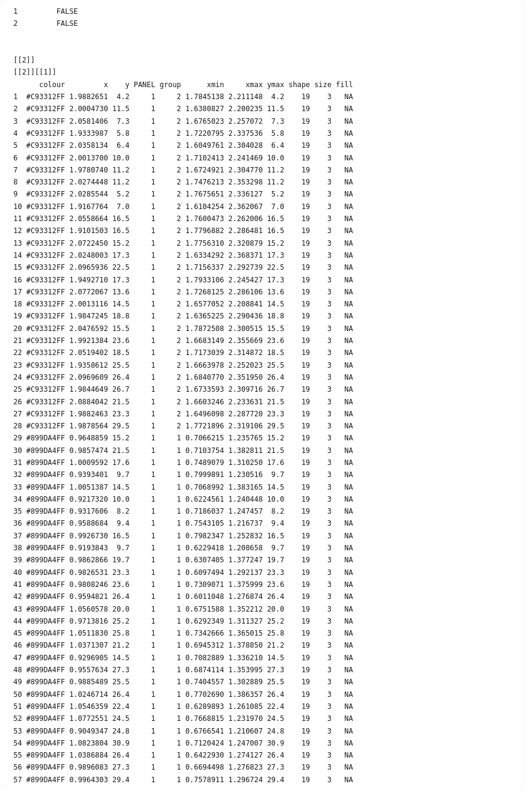      1         FALSE
      2         FALSE
      
      
      [[2]]
      [[2]][[1]]
            colour         x    y PANEL group      xmin     xmax ymax shape size fill
      1  #C93312FF 1.9882651  4.2     1     2 1.7845138 2.211148  4.2    19    3   NA
      2  #C93312FF 2.0004730 11.5     1     2 1.6380827 2.200235 11.5    19    3   NA
      3  #C93312FF 2.0581406  7.3     1     2 1.6765023 2.257072  7.3    19    3   NA
      4  #C93312FF 1.9333987  5.8     1     2 1.7220795 2.337536  5.8    19    3   NA
      5  #C93312FF 2.0358134  6.4     1     2 1.6049761 2.304028  6.4    19    3   NA
      6  #C93312FF 2.0013700 10.0     1     2 1.7102413 2.241469 10.0    19    3   NA
      7  #C93312FF 1.9780740 11.2     1     2 1.6724921 2.304770 11.2    19    3   NA
      8  #C93312FF 2.0274448 11.2     1     2 1.7476213 2.353298 11.2    19    3   NA
      9  #C93312FF 2.0285544  5.2     1     2 1.7675651 2.336127  5.2    19    3   NA
      10 #C93312FF 1.9167764  7.0     1     2 1.6104254 2.362067  7.0    19    3   NA
      11 #C93312FF 2.0558664 16.5     1     2 1.7600473 2.262006 16.5    19    3   NA
      12 #C93312FF 1.9101503 16.5     1     2 1.7796882 2.286481 16.5    19    3   NA
      13 #C93312FF 2.0722450 15.2     1     2 1.7756310 2.320879 15.2    19    3   NA
      14 #C93312FF 2.0248003 17.3     1     2 1.6334292 2.368371 17.3    19    3   NA
      15 #C93312FF 2.0965936 22.5     1     2 1.7156337 2.292739 22.5    19    3   NA
      16 #C93312FF 1.9492710 17.3     1     2 1.7933106 2.245427 17.3    19    3   NA
      17 #C93312FF 2.0772067 13.6     1     2 1.7268125 2.286106 13.6    19    3   NA
      18 #C93312FF 2.0013116 14.5     1     2 1.6577052 2.208841 14.5    19    3   NA
      19 #C93312FF 1.9847245 18.8     1     2 1.6365225 2.290436 18.8    19    3   NA
      20 #C93312FF 2.0476592 15.5     1     2 1.7872508 2.300515 15.5    19    3   NA
      21 #C93312FF 1.9921384 23.6     1     2 1.6683149 2.355669 23.6    19    3   NA
      22 #C93312FF 2.0519402 18.5     1     2 1.7173039 2.314872 18.5    19    3   NA
      23 #C93312FF 1.9358612 25.5     1     2 1.6663978 2.252023 25.5    19    3   NA
      24 #C93312FF 2.0969609 26.4     1     2 1.6840770 2.351950 26.4    19    3   NA
      25 #C93312FF 1.9844649 26.7     1     2 1.6733593 2.309716 26.7    19    3   NA
      26 #C93312FF 2.0884042 21.5     1     2 1.6603246 2.233631 21.5    19    3   NA
      27 #C93312FF 1.9882463 23.3     1     2 1.6496098 2.287720 23.3    19    3   NA
      28 #C93312FF 1.9878564 29.5     1     2 1.7721896 2.319106 29.5    19    3   NA
      29 #899DA4FF 0.9648859 15.2     1     1 0.7066215 1.235765 15.2    19    3   NA
      30 #899DA4FF 0.9857474 21.5     1     1 0.7103754 1.382811 21.5    19    3   NA
      31 #899DA4FF 1.0009592 17.6     1     1 0.7489079 1.310250 17.6    19    3   NA
      32 #899DA4FF 0.9393401  9.7     1     1 0.7999891 1.230516  9.7    19    3   NA
      33 #899DA4FF 1.0051387 14.5     1     1 0.7068992 1.383165 14.5    19    3   NA
      34 #899DA4FF 0.9217320 10.0     1     1 0.6224561 1.240448 10.0    19    3   NA
      35 #899DA4FF 0.9317606  8.2     1     1 0.7186037 1.247457  8.2    19    3   NA
      36 #899DA4FF 0.9588684  9.4     1     1 0.7543105 1.216737  9.4    19    3   NA
      37 #899DA4FF 0.9926730 16.5     1     1 0.7982347 1.252832 16.5    19    3   NA
      38 #899DA4FF 0.9193843  9.7     1     1 0.6229418 1.208658  9.7    19    3   NA
      39 #899DA4FF 0.9862866 19.7     1     1 0.6307405 1.377247 19.7    19    3   NA
      40 #899DA4FF 0.9826531 23.3     1     1 0.6097494 1.292137 23.3    19    3   NA
      41 #899DA4FF 0.9808246 23.6     1     1 0.7309071 1.375999 23.6    19    3   NA
      42 #899DA4FF 0.9594821 26.4     1     1 0.6011048 1.276874 26.4    19    3   NA
      43 #899DA4FF 1.0560578 20.0     1     1 0.6751588 1.352212 20.0    19    3   NA
      44 #899DA4FF 0.9713816 25.2     1     1 0.6292349 1.311327 25.2    19    3   NA
      45 #899DA4FF 1.0511830 25.8     1     1 0.7342666 1.365015 25.8    19    3   NA
      46 #899DA4FF 1.0371307 21.2     1     1 0.6945312 1.378850 21.2    19    3   NA
      47 #899DA4FF 0.9296905 14.5     1     1 0.7082889 1.336210 14.5    19    3   NA
      48 #899DA4FF 0.9557634 27.3     1     1 0.6874114 1.353995 27.3    19    3   NA
      49 #899DA4FF 0.9885489 25.5     1     1 0.7404557 1.302889 25.5    19    3   NA
      50 #899DA4FF 1.0246714 26.4     1     1 0.7702690 1.386357 26.4    19    3   NA
      51 #899DA4FF 1.0546359 22.4     1     1 0.6289893 1.261085 22.4    19    3   NA
      52 #899DA4FF 1.0772551 24.5     1     1 0.7668815 1.231970 24.5    19    3   NA
      53 #899DA4FF 0.9049347 24.8     1     1 0.6766541 1.210607 24.8    19    3   NA
      54 #899DA4FF 1.0823804 30.9     1     1 0.7120424 1.247007 30.9    19    3   NA
      55 #899DA4FF 1.0386884 26.4     1     1 0.6422930 1.274127 26.4    19    3   NA
      56 #899DA4FF 0.9896083 27.3     1     1 0.6694498 1.276823 27.3    19    3   NA
      57 #899DA4FF 0.9964303 29.4     1     1 0.7578911 1.296724 29.4    19    3   NA